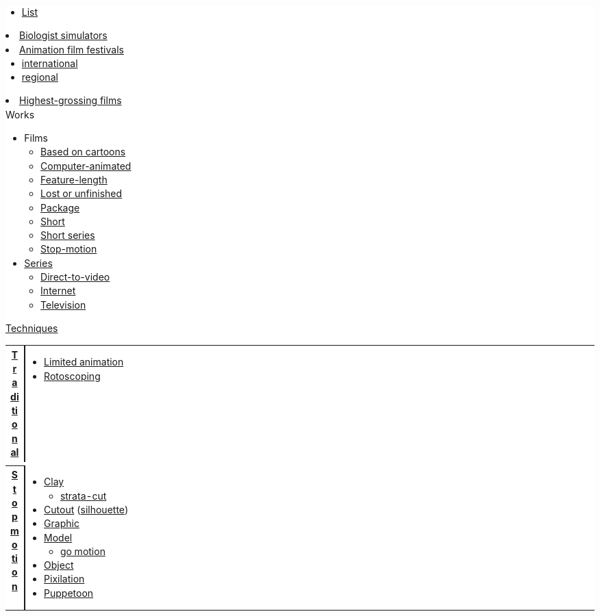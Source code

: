 <ul><li> <a href="/wiki/List_of_animation_studios" title="List of animation studios">List</a></li></ul></li>
<li> <a href="/wiki/Category:Anatomical_simulation" title="Category:Anatomical simulation">Biologist simulators</a></li>
<li> <a href="/wiki/Category:Animation_film_festivals" title="Category:Animation film festivals">Animation film festivals</a>
<ul><li> <a href="/wiki/List_of_international_animation_festivals" title="List of international animation festivals">international</a></li>
<li> <a href="/wiki/List_of_regional_animation_festivals" title="List of regional animation festivals">regional</a></li></ul></li>
<li> <a href="/wiki/List_of_highest-grossing_animated_films" title="List of highest-grossing animated films">Highest-grossing films</a></li></ul>
</div></td></tr><tr style="height:2px"><td colspan="2"></td></tr><tr><th scope="row" class="navbox-group">Works</th><td class="navbox-list navbox-even" style="text-align:left;border-left-width:2px;border-left-style:solid;width:100%;padding:0px"><div style="padding:0em 0.25em">
<ul><li> Films
<ul><li> <a href="/wiki/List_of_films_based_on_cartoons" title="List of films based on cartoons">Based on cartoons</a></li>
<li> <a href="/wiki/List_of_computer-animated_films" title="List of computer-animated films">Computer-animated</a></li>
<li> <a href="/wiki/List_of_animated_feature_films" title="List of animated feature films">Feature-length</a></li>
<li> <a href="/wiki/List_of_lost_or_unfinished_animated_films" title="List of lost or unfinished animated films">Lost or unfinished</a></li>
<li> <a href="/wiki/List_of_animated_package_films" title="List of animated package films">Package</a></li>
<li> <a href="/wiki/List_of_animated_short_films" title="List of animated short films">Short</a></li>
<li> <a href="/wiki/List_of_animated_short_series" title="List of animated short series">Short series</a></li>
<li> <a href="/wiki/List_of_stop_motion_films" title="List of stop motion films">Stop-motion</a></li></ul></li>
<li> <a href="/wiki/Animated_series" title="Animated series">Series</a>
<ul><li> <a href="/wiki/List_of_animated_direct-to-video_series" title="List of animated direct-to-video series">Direct-to-video</a></li>
<li> <a href="/wiki/List_of_animated_internet_series" title="List of animated internet series">Internet</a></li>
<li> <a href="/wiki/List_of_animated_television_series" title="List of animated television series">Television</a></li></ul></li></ul>
</div></td></tr><tr style="height:2px"><td colspan="2"></td></tr><tr><th scope="row" class="navbox-group"><a href="/wiki/Animation#Techniques" title="Animation">Techniques</a></th><td class="navbox-list navbox-odd" style="text-align:left;border-left-width:2px;border-left-style:solid;width:100%;padding:0px"><div style="padding:0em 0.25em"></div><table class="nowraplinks navbox-subgroup" style="border-spacing:0"><tr><th scope="row" class="navbox-group"><a href="/wiki/Traditional_animation" title="Traditional animation">Traditional</a></th><td class="navbox-list navbox-odd" style="text-align:left;border-left-width:2px;border-left-style:solid;width:100%;padding:0px"><div style="padding:0em 0.25em">
<ul><li> <a href="/wiki/Limited_animation" title="Limited animation">Limited animation</a></li>
<li> <a href="/wiki/Rotoscoping" title="Rotoscoping">Rotoscoping</a></li></ul>
</div></td></tr><tr style="height:2px"><td colspan="2"></td></tr><tr><th scope="row" class="navbox-group"><a href="/wiki/Stop_motion" title="Stop motion">Stop motion</a></th><td class="navbox-list navbox-even" style="text-align:left;border-left-width:2px;border-left-style:solid;width:100%;padding:0px"><div style="padding:0em 0.25em">
<ul><li> <a href="/wiki/Clay_animation" title="Clay animation">Clay</a>
<ul><li> <a href="/wiki/Strata-cut_animation" title="Strata-cut animation">strata-cut</a></li></ul></li>
<li> <a href="/wiki/Cutout_animation" title="Cutout animation">Cutout</a> (<a href="/wiki/Silhouette_animation" title="Silhouette animation">silhouette</a>)</li>
<li> <a href="/wiki/Graphic_animation" title="Graphic animation">Graphic</a></li>
<li> <a href="/wiki/Model_animation" title="Model animation">Model</a>
<ul><li> <a href="/wiki/Go_motion" title="Go motion">go motion</a></li></ul></li>
<li> <a href="/wiki/Object_animation" title="Object animation">Object</a></li>
<li> <a href="/wiki/Pixilation" title="Pixilation">Pixilation</a></li>
<li> <a href="/wiki/Puppetoon" title="Puppetoon">Puppetoon</a></li>